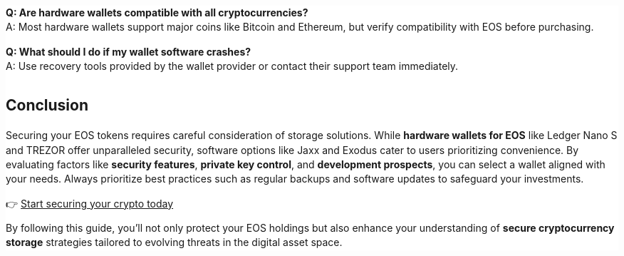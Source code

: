 **Q: Are hardware wallets compatible with all cryptocurrencies?**  
A: Most hardware wallets support major coins like Bitcoin and Ethereum, but verify compatibility with EOS before purchasing.  

**Q: What should I do if my wallet software crashes?**  
A: Use recovery tools provided by the wallet provider or contact their support team immediately.  

## Conclusion  

Securing your EOS tokens requires careful consideration of storage solutions. While **hardware wallets for EOS** like Ledger Nano S and TREZOR offer unparalleled security, software options like Jaxx and Exodus cater to users prioritizing convenience. By evaluating factors like **security features**, **private key control**, and **development prospects**, you can select a wallet aligned with your needs. Always prioritize best practices such as regular backups and software updates to safeguard your investments.  

👉 [Start securing your crypto today](https://bit.ly/okx-bonus)  

By following this guide, you’ll not only protect your EOS holdings but also enhance your understanding of **secure cryptocurrency storage** strategies tailored to evolving threats in the digital asset space.
